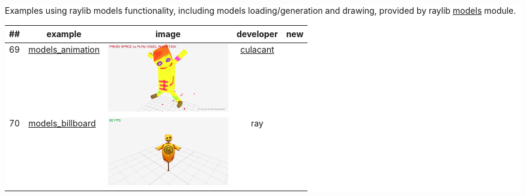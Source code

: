 Examples using raylib models functionality, including models loading/generation and drawing, provided by raylib [models](../src/models.c) module.

| ## | example  | image  | developer  | new |
|----|----------|--------|:----------:|:---:|
| 69 | [models_animation](models/models_animation.c)                             | <img src="models/models_animation.png" alt="models_animation" width="200">                             | [culacant](https://github.com/culacant)          |        |
| 70 | [models_billboard](models/models_billboard.c)                             | <img src="models/models_billboard.png" alt="models_billboard" width="200">                             | ray                                              |        |